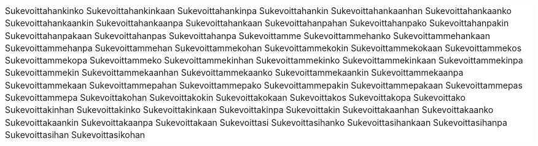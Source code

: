 Sukevoittahankinko
Sukevoittahankinkaan
Sukevoittahankinpa
Sukevoittahankin
Sukevoittahankaanhan
Sukevoittahankaanko
Sukevoittahankaankin
Sukevoittahankaanpa
Sukevoittahankaan
Sukevoittahanpahan
Sukevoittahanpako
Sukevoittahanpakin
Sukevoittahanpakaan
Sukevoittahanpas
Sukevoittahanpa
Sukevoittamme
Sukevoittammehanko
Sukevoittammehankaan
Sukevoittammehanpa
Sukevoittammehan
Sukevoittammekohan
Sukevoittammekokin
Sukevoittammekokaan
Sukevoittammekos
Sukevoittammekopa
Sukevoittammeko
Sukevoittammekinhan
Sukevoittammekinko
Sukevoittammekinkaan
Sukevoittammekinpa
Sukevoittammekin
Sukevoittammekaanhan
Sukevoittammekaanko
Sukevoittammekaankin
Sukevoittammekaanpa
Sukevoittammekaan
Sukevoittammepahan
Sukevoittammepako
Sukevoittammepakin
Sukevoittammepakaan
Sukevoittammepas
Sukevoittammepa
Sukevoittakohan
Sukevoittakokin
Sukevoittakokaan
Sukevoittakos
Sukevoittakopa
Sukevoittako
Sukevoittakinhan
Sukevoittakinko
Sukevoittakinkaan
Sukevoittakinpa
Sukevoittakin
Sukevoittakaanhan
Sukevoittakaanko
Sukevoittakaankin
Sukevoittakaanpa
Sukevoittakaan
Sukevoittasi
Sukevoittasihanko
Sukevoittasihankaan
Sukevoittasihanpa
Sukevoittasihan
Sukevoittasikohan